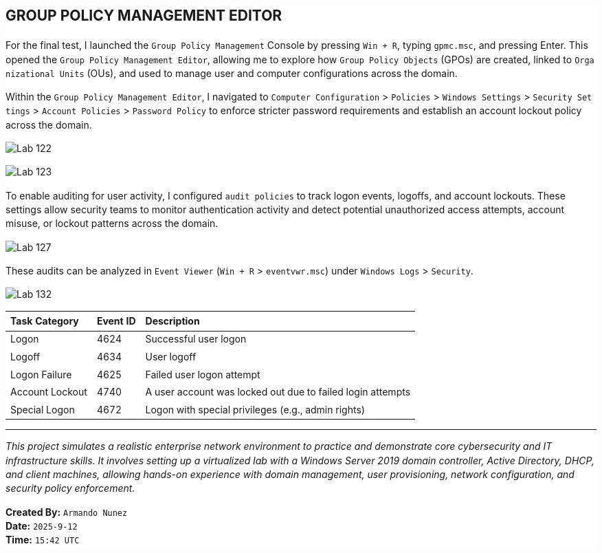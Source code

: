
## GROUP POLICY MANAGEMENT EDITOR

For the final test, I launched the `Group Policy Management` Console by pressing `Win + R`, typing `gpmc.msc`, and pressing Enter. This opened the `Group Policy Management Editor`, allowing me to explore how `Group Policy Objects` (GPOs) are created, linked to `Organizational Units` (OUs), and used to manage user and computer configurations across the domain.

Within the `Group Policy Management Editor`, I navigated to `Computer Configuration` > `Policies` > `Windows Settings` > `Security Settings` > `Account Policies` > `Password Policy` to enforce stricter password requirements and establish an account lockout policy across the domain.

<img width="804" height="319" alt="Lab 122" src="https://github.com/user-attachments/assets/68ff421b-cdaf-461d-9426-92568e8ef5eb" /></br>

<img width="802" height="318" alt="Lab 123" src="https://github.com/user-attachments/assets/0a040ab2-f4cc-40ff-9981-a5c5d72e53ef" /></br>

To enable auditing for user activity, I configured `audit policies` to track logon events, logoffs, and account lockouts. These settings allow security teams to monitor authentication activity and detect potential unauthorized access attempts, account misuse, or lockout patterns across the domain.

<img width="803" height="592" alt="Lab 127" src="https://github.com/user-attachments/assets/8ca1e105-1c55-451e-b869-a5d740ab74a8" /></br>

These audits can be analyzed in `Event Viewer` (`Win + R` > `eventvwr.msc`) under `Windows Logs` > `Security`.

<img width="1156" height="595" alt="Lab 132" src="https://github.com/user-attachments/assets/0e675f68-a347-40b9-a058-6251d1ee5677" /></br>

| Task Category   | Event ID | Description                                                |
|:----------------|:---------|:-----------------------------------------------------------|
| Logon           | 4624     | Successful user logon                                      |
| Logoff          | 4634     | User logoff                                                |
| Logon Failure   | 4625     | Failed user logon attempt                                  |
| Account Lockout | 4740     | A user account was locked out due to failed login attempts |
| Special Logon   | 4672     | Logon with special privileges (e.g., admin rights)         |

---

*This project simulates a realistic enterprise network environment to practice and demonstrate core cybersecurity and IT infrastructure skills. It involves setting up a virtualized lab with a Windows Server 2019 domain controller, Active Directory, DHCP, and client machines, allowing hands-on experience with domain management, user provisioning, network configuration, and security policy enforcement.*

**Created By:** `Armando Nunez`  
**Date:** `2025-9-12`  
**Time:** `15:42 UTC`
